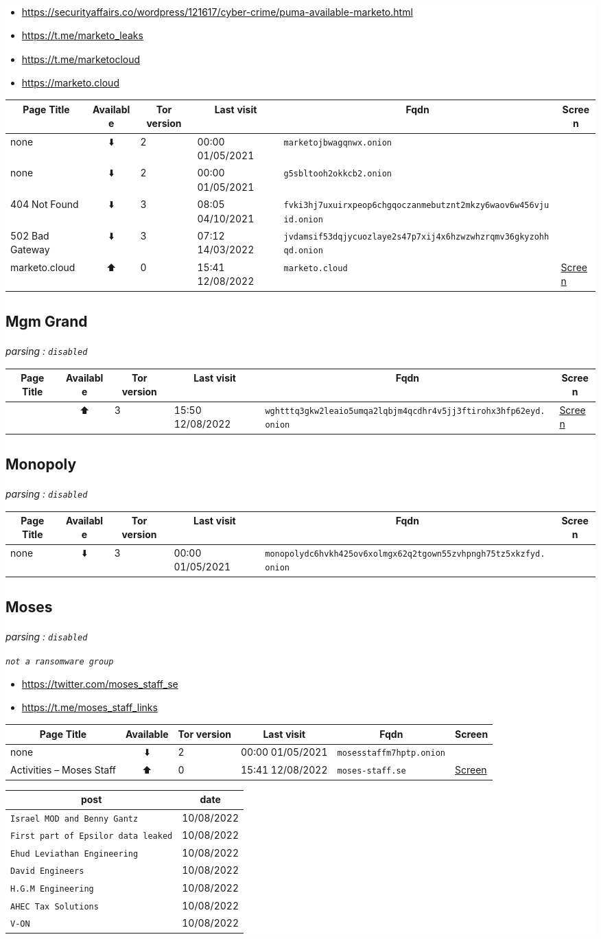 - https://securityaffairs.co/wordpress/121617/cyber-crime/puma-available-marketo.html

- https://t.me/marketo_leaks

- https://t.me/marketocloud

- https://marketo.cloud

| Page Title | Available | Tor version | Last visit | Fqdn | Screen
|---|---|---|---|---|---|
| none | <center>⬇️ </center> | 2 | 00:00 01/05/2021 | `marketojbwagqnwx.onion` |  |
| none | <center>⬇️ </center> | 2 | 00:00 01/05/2021 | `g5sbltooh2okkcb2.onion` |  |
| 404 Not Found | <center>⬇️ </center> | 3 | 08:05 04/10/2021 | `fvki3hj7uxuirxpeop6chgqoczanmebutznt2mkzy6waov6w456vjuid.onion` |  |
| 502 Bad Gateway | <center>⬇️ </center> | 3 | 07:12 14/03/2022 | `jvdamsif53dqjycuozlaye2s47p7xij4x6hzwzwhzrqmv36gkyzohhqd.onion` |  |
| marketo.cloud | <center>⬆️ </center> | 0 | 15:41 12/08/2022 | `marketo.cloud` | <a href="screenshots/marketo-marketocloud.png" rel="noopener noreferrer" target="_blank">Screen</a> |

## Mgm Grand

_parsing : `disabled`_

| Page Title | Available | Tor version | Last visit | Fqdn | Screen
|---|---|---|---|---|---|
|  | <center>⬆️ </center> | 3 | 15:50 12/08/2022 | `wghtttq3gkw2leaio5umqa2lqbjm4qcdhr4v5jj3ftirohx3hfp62eyd.onion` | <a href="screenshots/MGM GRAND-wghtttq3gkw2leaio5umqa2lqbjm4qcdhr4v5jj3ftirohx3hfp62eydonion.png" rel="noopener noreferrer" target="_blank">Screen</a> |

## Monopoly

_parsing : `disabled`_

| Page Title | Available | Tor version | Last visit | Fqdn | Screen
|---|---|---|---|---|---|
| none | <center>⬇️ </center> | 3 | 00:00 01/05/2021 | `monopolydc6hvkh425ov6xolmgx62q2tgown55zvhpngh75tz5xkzfyd.onion` |  |

## Moses

_parsing : `disabled`_

_`not a ransomware group`_

- https://twitter.com/moses_staff_se

- https://t.me/moses_staff_links

| Page Title | Available | Tor version | Last visit | Fqdn | Screen
|---|---|---|---|---|---|
| none | <center>⬇️ </center> | 2 | 00:00 01/05/2021 | `mosesstaffm7hptp.onion` |  |
| Activities – Moses Staff | <center>⬆️ </center> | 0 | 15:41 12/08/2022 | `moses-staff.se` | <a href="screenshots/moses-moses-staffseactivities.png" rel="noopener noreferrer" target="_blank">Screen</a> |

| post | date |
|---|---|
| `Israel MOD and Benny Gantz` | 10/08/2022 |
| `First part of Epsilor data leaked` | 10/08/2022 |
| `Ehud Leviathan Engineering` | 10/08/2022 |
| `David Engineers` | 10/08/2022 |
| `H.G.M Engineering` | 10/08/2022 |
| `AHEC Tax Solutions` | 10/08/2022 |
| `V-ON` | 10/08/2022 |
